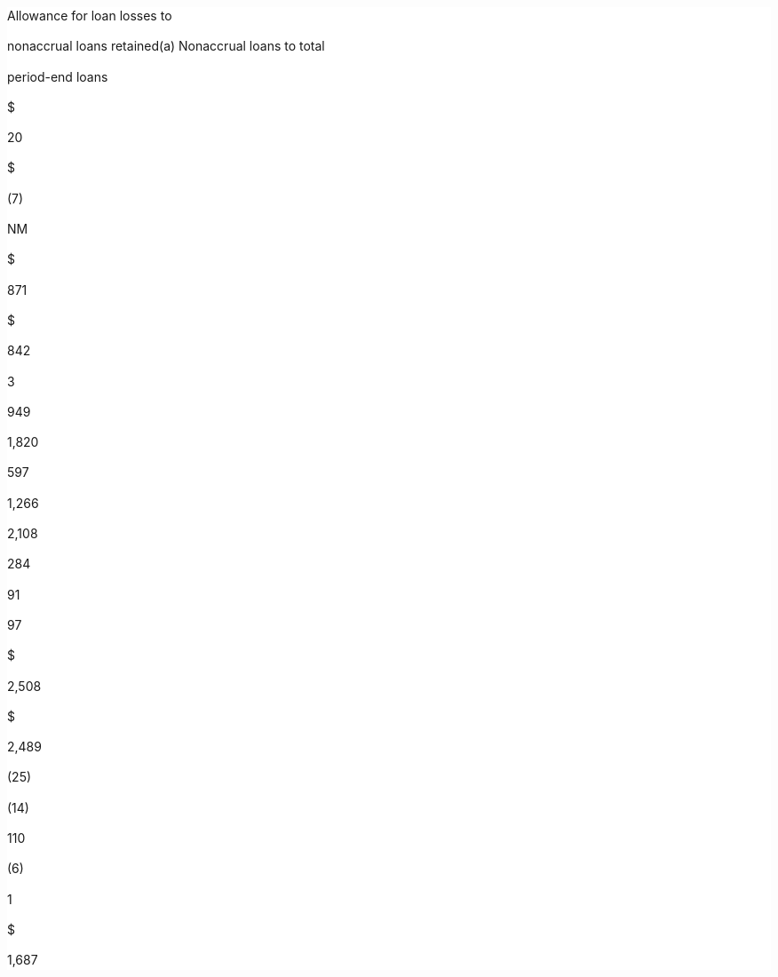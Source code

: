 Allowance for loan losses to

nonaccrual loans
retained(a)
Nonaccrual loans to total

period-end loans

$

20

$

(7)

NM

$

871

$

842

 3

949

1,820

597

1,266

2,108

284

91

97

$

2,508

$

2,489

 (25)

 (14)

 110

 (6)

 1

$

1,687
